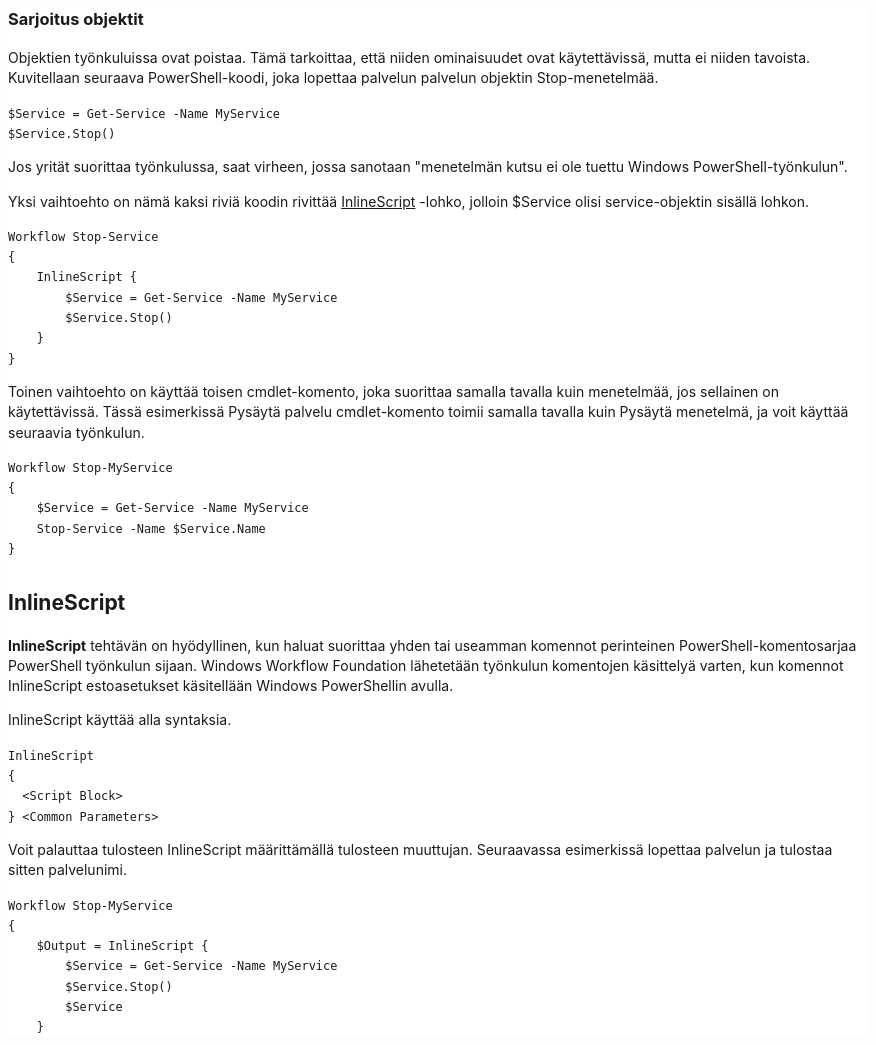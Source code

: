 ### <a name="deserialized-objects"></a>Sarjoitus objektit

Objektien työnkuluissa ovat poistaa.  Tämä tarkoittaa, että niiden ominaisuudet ovat käytettävissä, mutta ei niiden tavoista.  Kuvitellaan seuraava PowerShell-koodi, joka lopettaa palvelun palvelun objektin Stop-menetelmää.

    $Service = Get-Service -Name MyService
    $Service.Stop()

Jos yrität suorittaa työnkulussa, saat virheen, jossa sanotaan "menetelmän kutsu ei ole tuettu Windows PowerShell-työnkulun".  

Yksi vaihtoehto on nämä kaksi riviä koodin rivittää [InlineScript](#InlineScript) -lohko, jolloin $Service olisi service-objektin sisällä lohkon. 

    Workflow Stop-Service
    {
        InlineScript {
            $Service = Get-Service -Name MyService
            $Service.Stop()
        }
    } 

Toinen vaihtoehto on käyttää toisen cmdlet-komento, joka suorittaa samalla tavalla kuin menetelmää, jos sellainen on käytettävissä.  Tässä esimerkissä Pysäytä palvelu cmdlet-komento toimii samalla tavalla kuin Pysäytä menetelmä, ja voit käyttää seuraavia työnkulun.

    Workflow Stop-MyService
    {
        $Service = Get-Service -Name MyService
        Stop-Service -Name $Service.Name
    }


## <a name="inlinescript"></a>InlineScript

**InlineScript** tehtävän on hyödyllinen, kun haluat suorittaa yhden tai useamman komennot perinteinen PowerShell-komentosarjaa PowerShell työnkulun sijaan.  Windows Workflow Foundation lähetetään työnkulun komentojen käsittelyä varten, kun komennot InlineScript estoasetukset käsitellään Windows PowerShellin avulla. 

InlineScript käyttää alla syntaksia.

    InlineScript
    {
      <Script Block>
    } <Common Parameters>

Voit palauttaa tulosteen InlineScript määrittämällä tulosteen muuttujan. Seuraavassa esimerkissä lopettaa palvelun ja tulostaa sitten palvelunimi.

    Workflow Stop-MyService
    {
        $Output = InlineScript {
            $Service = Get-Service -Name MyService
            $Service.Stop()
            $Service
        }
